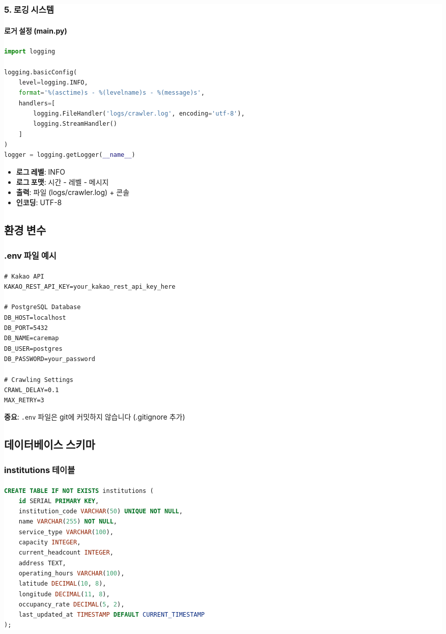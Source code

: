### 5. 로깅 시스템

#### 로거 설정 (main.py)
```python
import logging

logging.basicConfig(
    level=logging.INFO,
    format='%(asctime)s - %(levelname)s - %(message)s',
    handlers=[
        logging.FileHandler('logs/crawler.log', encoding='utf-8'),
        logging.StreamHandler()
    ]
)
logger = logging.getLogger(__name__)
```

- **로그 레벨**: INFO
- **로그 포맷**: 시간 - 레벨 - 메시지
- **출력**: 파일 (logs/crawler.log) + 콘솔
- **인코딩**: UTF-8

## 환경 변수

### .env 파일 예시
```
# Kakao API
KAKAO_REST_API_KEY=your_kakao_rest_api_key_here

# PostgreSQL Database
DB_HOST=localhost
DB_PORT=5432
DB_NAME=caremap
DB_USER=postgres
DB_PASSWORD=your_password

# Crawling Settings
CRAWL_DELAY=0.1
MAX_RETRY=3
```

**중요**: `.env` 파일은 git에 커밋하지 않습니다 (.gitignore 추가)

## 데이터베이스 스키마

### institutions 테이블
```sql
CREATE TABLE IF NOT EXISTS institutions (
    id SERIAL PRIMARY KEY,
    institution_code VARCHAR(50) UNIQUE NOT NULL,
    name VARCHAR(255) NOT NULL,
    service_type VARCHAR(100),
    capacity INTEGER,
    current_headcount INTEGER,
    address TEXT,
    operating_hours VARCHAR(100),
    latitude DECIMAL(10, 8),
    longitude DECIMAL(11, 8),
    occupancy_rate DECIMAL(5, 2),
    last_updated_at TIMESTAMP DEFAULT CURRENT_TIMESTAMP
);
```
